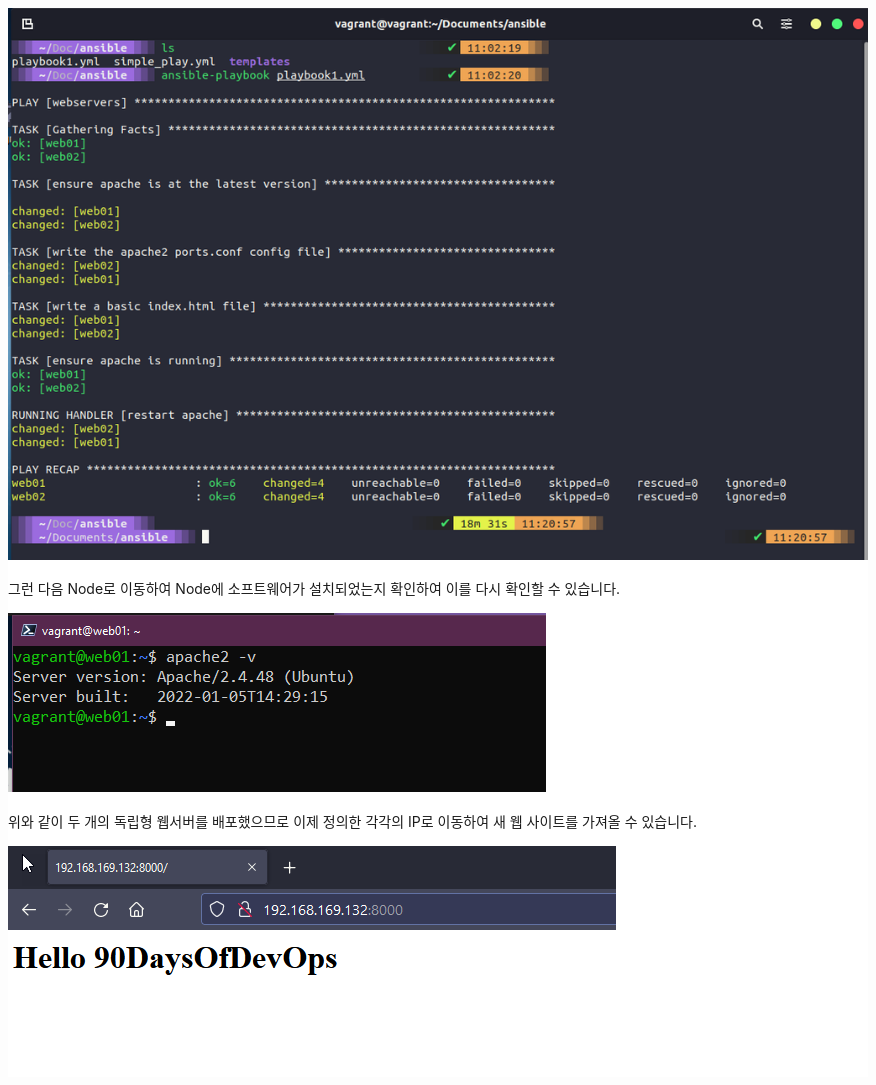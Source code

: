 ![](/2022/Days/Images/Day65_config9.png)

그런 다음 Node로 이동하여 Node에 소프트웨어가 설치되었는지 확인하여 이를 다시 확인할 수 있습니다.

![](/2022/Days/Images/Day65_config10.png)

위와 같이 두 개의 독립형 웹서버를 배포했으므로 이제 정의한 각각의 IP로 이동하여 새 웹 사이트를 가져올 수 있습니다.

![](/2022/Days/Images/Day65_config11.png)
